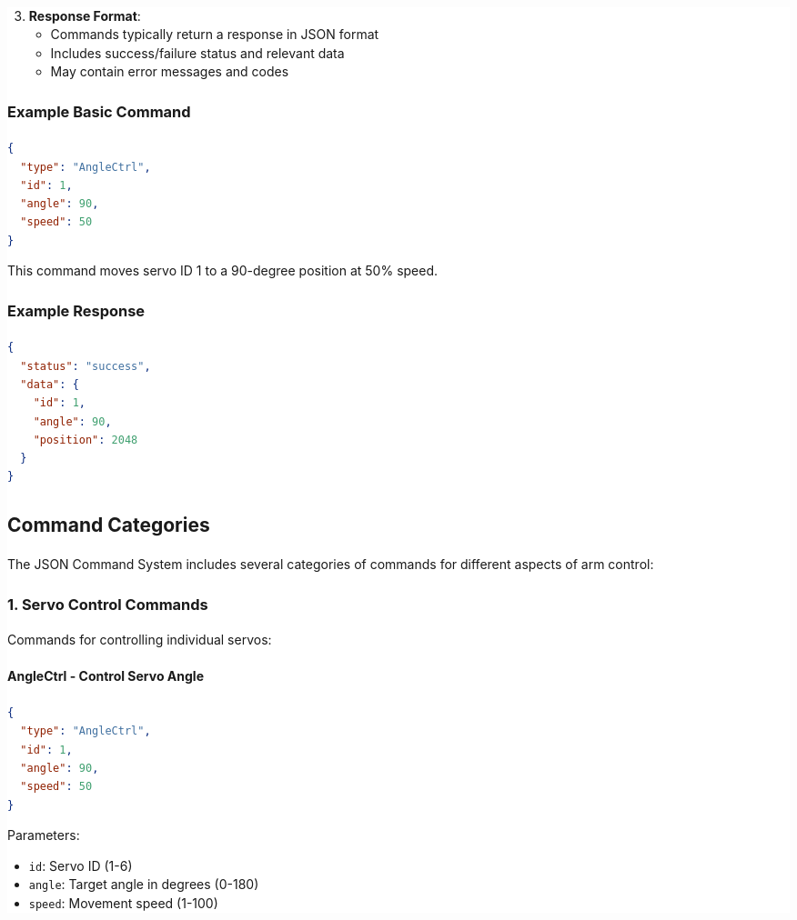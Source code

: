 3. **Response Format**:
   - Commands typically return a response in JSON format
   - Includes success/failure status and relevant data
   - May contain error messages and codes

### Example Basic Command

```json
{
  "type": "AngleCtrl",
  "id": 1,
  "angle": 90,
  "speed": 50
}
```

This command moves servo ID 1 to a 90-degree position at 50% speed.

### Example Response

```json
{
  "status": "success",
  "data": {
    "id": 1,
    "angle": 90,
    "position": 2048
  }
}
```

## Command Categories

The JSON Command System includes several categories of commands for different aspects of arm control:

### 1. Servo Control Commands

Commands for controlling individual servos:

#### AngleCtrl - Control Servo Angle

```json
{
  "type": "AngleCtrl",
  "id": 1,
  "angle": 90,
  "speed": 50
}
```

Parameters:
- `id`: Servo ID (1-6)
- `angle`: Target angle in degrees (0-180)
- `speed`: Movement speed (1-100)
